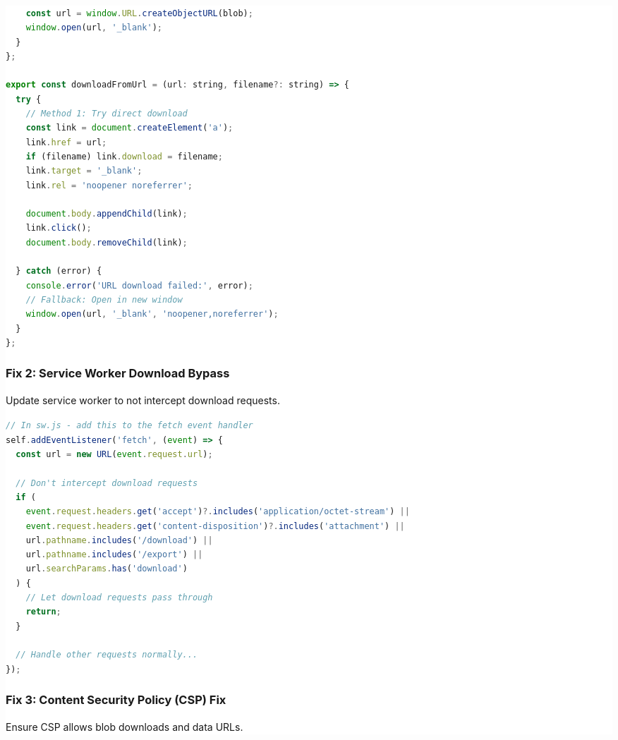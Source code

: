 ```javascript
    const url = window.URL.createObjectURL(blob);
    window.open(url, '_blank');
  }
};

export const downloadFromUrl = (url: string, filename?: string) => {
  try {
    // Method 1: Try direct download
    const link = document.createElement('a');
    link.href = url;
    if (filename) link.download = filename;
    link.target = '_blank';
    link.rel = 'noopener noreferrer';
    
    document.body.appendChild(link);
    link.click();
    document.body.removeChild(link);
    
  } catch (error) {
    console.error('URL download failed:', error);
    // Fallback: Open in new window
    window.open(url, '_blank', 'noopener,noreferrer');
  }
};
```

### Fix 2: Service Worker Download Bypass
Update service worker to not intercept download requests.

```javascript
// In sw.js - add this to the fetch event handler
self.addEventListener('fetch', (event) => {
  const url = new URL(event.request.url);
  
  // Don't intercept download requests
  if (
    event.request.headers.get('accept')?.includes('application/octet-stream') ||
    event.request.headers.get('content-disposition')?.includes('attachment') ||
    url.pathname.includes('/download') ||
    url.pathname.includes('/export') ||
    url.searchParams.has('download')
  ) {
    // Let download requests pass through
    return;
  }
  
  // Handle other requests normally...
});
```

### Fix 3: Content Security Policy (CSP) Fix
Ensure CSP allows blob downloads and data URLs.

